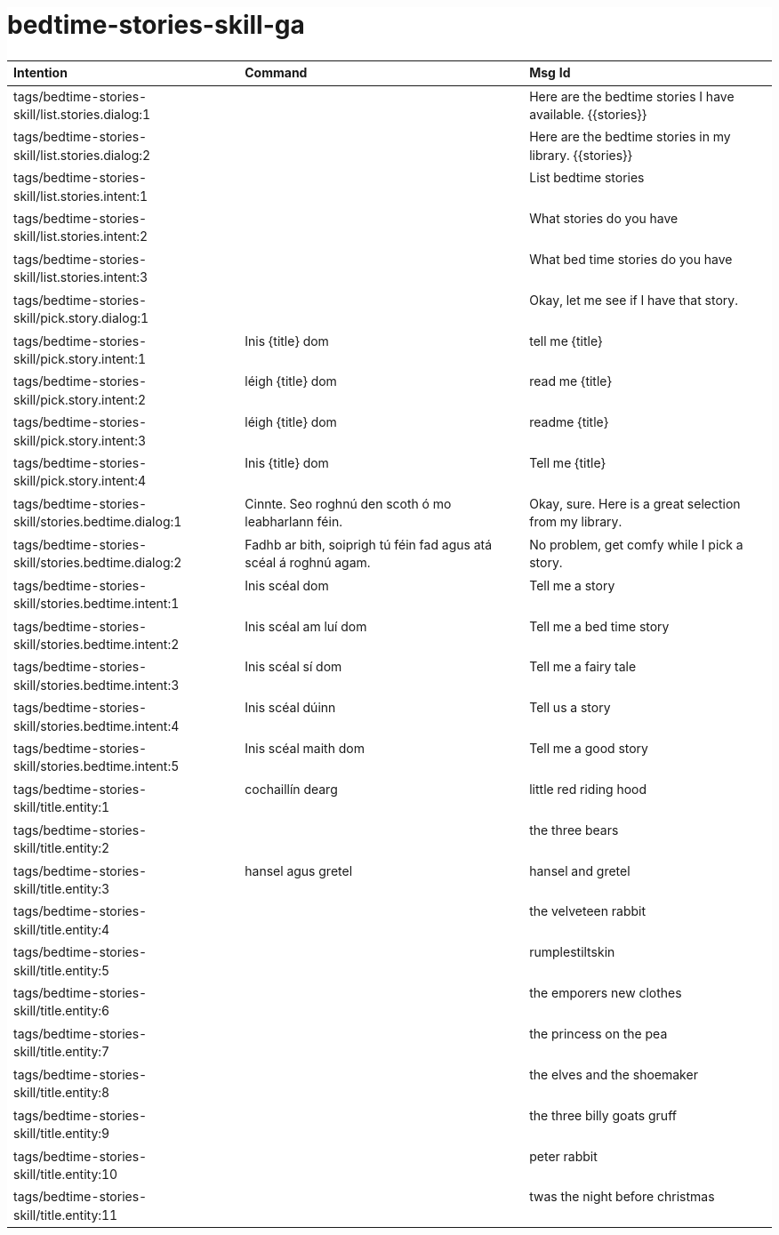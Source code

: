 # bedtime-stories-skill-ga
  

|Intention|Command|Msg Id|
| :--- | :--- | :--- |
|tags/bedtime-stories-skill/list.stories.dialog:1||Here are the bedtime stories I have available. {{stories}}|
|tags/bedtime-stories-skill/list.stories.dialog:2||Here are the bedtime stories in my library. {{stories}}|
|tags/bedtime-stories-skill/list.stories.intent:1||List bedtime stories|
|tags/bedtime-stories-skill/list.stories.intent:2||What stories do you have|
|tags/bedtime-stories-skill/list.stories.intent:3||What bed time stories do you have|
|tags/bedtime-stories-skill/pick.story.dialog:1||Okay, let me see if I have that story.|
|tags/bedtime-stories-skill/pick.story.intent:1|Inis {title} dom|tell me {title}|
|tags/bedtime-stories-skill/pick.story.intent:2|léigh {title} dom|read me {title}|
|tags/bedtime-stories-skill/pick.story.intent:3|léigh {title} dom|readme {title}|
|tags/bedtime-stories-skill/pick.story.intent:4|Inis {title} dom|Tell me {title}|
|tags/bedtime-stories-skill/stories.bedtime.dialog:1|Cinnte. Seo roghnú den scoth ó mo leabharlann féin.|Okay, sure. Here is a great selection from my library.|
|tags/bedtime-stories-skill/stories.bedtime.dialog:2|Fadhb ar bith, soiprigh tú féin fad agus atá scéal á roghnú agam.|No problem, get comfy while I pick a story.|
|tags/bedtime-stories-skill/stories.bedtime.intent:1|Inis scéal dom|Tell me a story|
|tags/bedtime-stories-skill/stories.bedtime.intent:2|Inis scéal am luí dom|Tell me a bed time story|
|tags/bedtime-stories-skill/stories.bedtime.intent:3|Inis scéal sí dom|Tell me a fairy tale|
|tags/bedtime-stories-skill/stories.bedtime.intent:4|Inis scéal dúinn|Tell us a story|
|tags/bedtime-stories-skill/stories.bedtime.intent:5|Inis scéal maith dom|Tell me a good story|
|tags/bedtime-stories-skill/title.entity:1|cochaillín dearg|little red riding hood|
|tags/bedtime-stories-skill/title.entity:2||the three bears|
|tags/bedtime-stories-skill/title.entity:3|hansel agus gretel|hansel and gretel|
|tags/bedtime-stories-skill/title.entity:4||the velveteen rabbit|
|tags/bedtime-stories-skill/title.entity:5||rumplestiltskin|
|tags/bedtime-stories-skill/title.entity:6||the emporers new clothes|
|tags/bedtime-stories-skill/title.entity:7||the princess on the pea|
|tags/bedtime-stories-skill/title.entity:8||the elves and the shoemaker|
|tags/bedtime-stories-skill/title.entity:9||the three billy goats gruff|
|tags/bedtime-stories-skill/title.entity:10||peter rabbit|
|tags/bedtime-stories-skill/title.entity:11||twas the night before christmas|
